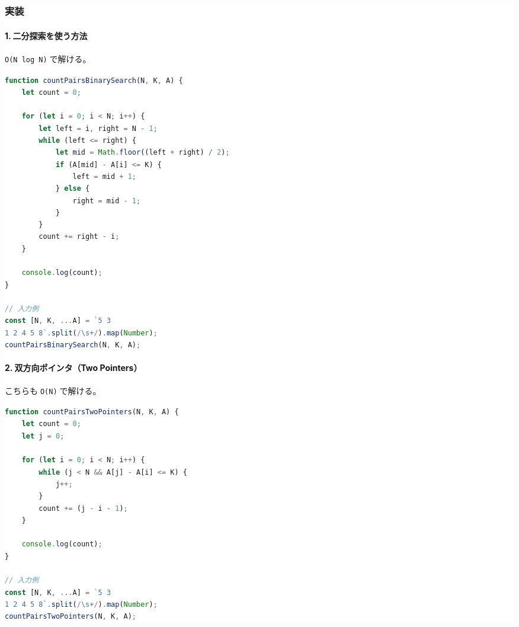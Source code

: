 ### **実装**
#### **1. 二分探索を使う方法**
`O(N log N)` で解ける。

```javascript
function countPairsBinarySearch(N, K, A) {
    let count = 0;

    for (let i = 0; i < N; i++) {
        let left = i, right = N - 1;
        while (left <= right) {
            let mid = Math.floor((left + right) / 2);
            if (A[mid] - A[i] <= K) {
                left = mid + 1;
            } else {
                right = mid - 1;
            }
        }
        count += right - i;
    }

    console.log(count);
}

// 入力例
const [N, K, ...A] = `5 3
1 2 4 5 8`.split(/\s+/).map(Number);
countPairsBinarySearch(N, K, A);
```

#### **2. 双方向ポインタ（Two Pointers）**
こちらも `O(N)` で解ける。

```javascript
function countPairsTwoPointers(N, K, A) {
    let count = 0;
    let j = 0;

    for (let i = 0; i < N; i++) {
        while (j < N && A[j] - A[i] <= K) {
            j++;
        }
        count += (j - i - 1);
    }

    console.log(count);
}

// 入力例
const [N, K, ...A] = `5 3
1 2 4 5 8`.split(/\s+/).map(Number);
countPairsTwoPointers(N, K, A);
```
